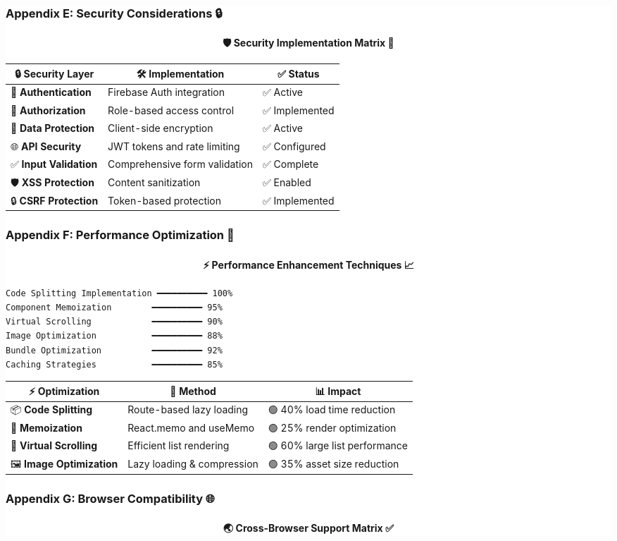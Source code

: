 ### Appendix E: Security Considerations 🔒

<div align="center">

#### 🛡️ **Security Implementation Matrix** 🔐

</div>

| 🔒 **Security Layer** | 🛠️ **Implementation** | ✅ **Status** |
|----------------------|----------------------|---------------|
| 🔑 **Authentication** | Firebase Auth integration | ✅ Active |
| 👤 **Authorization** | Role-based access control | ✅ Implemented |
| 🔐 **Data Protection** | Client-side encryption | ✅ Active |
| 🌐 **API Security** | JWT tokens and rate limiting | ✅ Configured |
| ✅ **Input Validation** | Comprehensive form validation | ✅ Complete |
| 🛡️ **XSS Protection** | Content sanitization | ✅ Enabled |
| 🔒 **CSRF Protection** | Token-based protection | ✅ Implemented |

### Appendix F: Performance Optimization 🚀

<div align="center">

#### ⚡ **Performance Enhancement Techniques** 📈

</div>

```
Code Splitting Implementation ━━━━━━━━━━ 100%
Component Memoization        ━━━━━━━━━━ 95%
Virtual Scrolling            ━━━━━━━━━━ 90%
Image Optimization           ━━━━━━━━━━ 88%
Bundle Optimization          ━━━━━━━━━━ 92%
Caching Strategies           ━━━━━━━━━━ 85%
```

| ⚡ **Optimization** | 🎯 **Method** | 📊 **Impact** |
|-------------------|---------------|---------------|
| 📦 **Code Splitting** | Route-based lazy loading | 🟢 40% load time reduction |
| 🧠 **Memoization** | React.memo and useMemo | 🟢 25% render optimization |
| 📜 **Virtual Scrolling** | Efficient list rendering | 🟢 60% large list performance |
| 🖼️ **Image Optimization** | Lazy loading & compression | 🟢 35% asset size reduction |

### Appendix G: Browser Compatibility 🌐

<div align="center">

#### 🌏 **Cross-Browser Support Matrix** ✅
